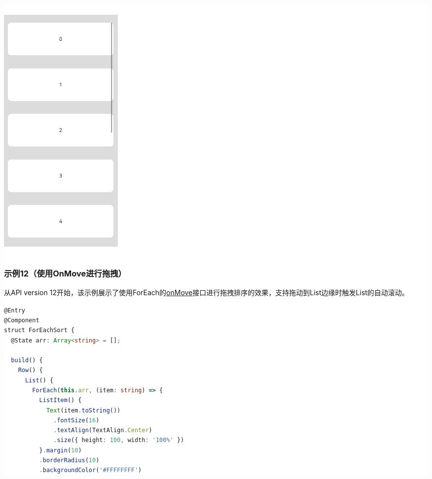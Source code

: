 ![list_contentStartOffset](figures/list_contentStartOffset.gif)

### 示例12（使用OnMove进行拖拽）

从API version 12开始，该示例展示了使用ForEach的[onMove](./ts-universal-attributes-drag-sorting.md#onmove)接口进行拖拽排序的效果，支持拖动到List边缘时触发List的自动滚动。

```ts
@Entry
@Component
struct ForEachSort {
  @State arr: Array<string> = [];

  build() {
    Row() {
      List() {
        ForEach(this.arr, (item: string) => {
          ListItem() {
            Text(item.toString())
              .fontSize(16)
              .textAlign(TextAlign.Center)
              .size({ height: 100, width: '100%' })
          }.margin(10)
          .borderRadius(10)
          .backgroundColor('#FFFFFFFF')
